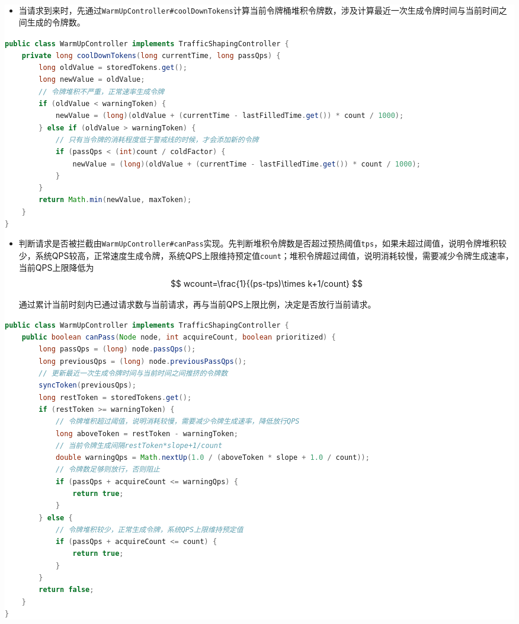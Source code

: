 * 当请求到来时，先通过`WarmUpController#coolDownTokens`计算当前令牌桶堆积令牌数，涉及计算最近一次生成令牌时间与当前时间之间生成的令牌数。

```java
public class WarmUpController implements TrafficShapingController {
    private long coolDownTokens(long currentTime, long passQps) {
        long oldValue = storedTokens.get();
        long newValue = oldValue;
        // 令牌堆积不严重，正常速率生成令牌
        if (oldValue < warningToken) {
            newValue = (long)(oldValue + (currentTime - lastFilledTime.get()) * count / 1000);
        } else if (oldValue > warningToken) {
            // 只有当令牌的消耗程度低于警戒线的时候，才会添加新的令牌
            if (passQps < (int)count / coldFactor) {
                newValue = (long)(oldValue + (currentTime - lastFilledTime.get()) * count / 1000);
            }
        }
        return Math.min(newValue, maxToken);
    }
}
```

* 判断请求是否被拦截由`WarmUpController#canPass`实现。先判断堆积令牌数是否超过预热阈值`tps`，如果未超过阈值，说明令牌堆积较少，系统QPS较高，正常速度生成令牌，系统QPS上限维持预定值`count`；堆积令牌超过阈值，说明消耗较慢，需要减少令牌生成速率，当前QPS上限降低为
    $$
    wcount=\frac{1}{(ps-tps)\times k+1/count}
    $$
    
    
    通过累计当前时刻内已通过请求数与当前请求，再与当前QPS上限比例，决定是否放行当前请求。

```java
public class WarmUpController implements TrafficShapingController {
    public boolean canPass(Node node, int acquireCount, boolean prioritized) {
        long passQps = (long) node.passQps();
        long previousQps = (long) node.previousPassQps();
        // 更新最近一次生成令牌时间与当前时间之间推挤的令牌数
        syncToken(previousQps);
        long restToken = storedTokens.get();
        if (restToken >= warningToken) {
            // 令牌堆积超过阈值，说明消耗较慢，需要减少令牌生成速率，降低放行QPS
            long aboveToken = restToken - warningToken;
            // 当前令牌生成间隔restToken*slope+1/count
            double warningQps = Math.nextUp(1.0 / (aboveToken * slope + 1.0 / count));
            // 令牌数足够则放行，否则阻止
            if (passQps + acquireCount <= warningQps) {
                return true;
            }
        } else {
            // 令牌堆积较少，正常生成令牌，系统QPS上限维持预定值
            if (passQps + acquireCount <= count) {
                return true;
            }
        }
        return false;
    }
}
```
